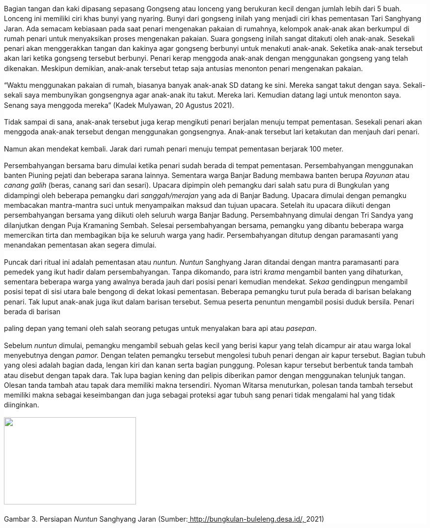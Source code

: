 <p><span class="font3">Bagian tangan dan kaki dipasang sepasang Gongseng atau lonceng yang berukuran kecil dengan jumlah lebih dari 5 buah. Lonceng ini memiliki ciri khas bunyi yang nyaring. Bunyi dari gongseng inilah yang menjadi ciri khas pementasan Tari Sanghyang Jaran. Ada semacam kebiasaan pada saat penari mengenakan pakaian di rumahnya, kelompok anak-anak akan berkumpul di rumah penari untuk menyaksikan proses mengenakan pakaian. Suara gongseng inilah sangat ditakuti oleh anak-anak. Sesekali penari akan menggerakkan tangan dan kakinya agar gongseng berbunyi untuk menakuti anak-anak. Seketika anak-anak tersebut akan lari ketika gongseng tersebut berbunyi. Penari kerap menggoda anak-anak dengan menggunakan gongseng yang telah dikenakan. Meskipun demikian, anak-anak tersebut tetap saja antusias menonton penari mengenakan pakaian.</span></p>
<p><span class="font3">“Waktu menggunakan pakaian di rumah, biasanya banyak anak-anak SD datang ke sini. Mereka sangat takut dengan saya. Sekali-sekali saya membunyikan gongsengnya agar anak-anak itu takut. Mereka lari. Kemudian datang lagi untuk menonton saya. Senang saya menggoda mereka” (Kadek Mulyawan, 20 Agustus 2021).</span></p>
<p><span class="font3">Tidak sampai di sana, anak-anak tersebut juga kerap mengikuti penari berjalan menuju tempat pementasan. Sesekali penari akan menggoda anak-anak tersebut dengan menggunakan gongsengnya. Anak-anak tersebut lari ketakutan dan menjauh dari penari.</span></p>
<p><span class="font3">Namun akan mendekat kembali. Jarak dari rumah penari menuju tempat pementasan berjarak 100 meter.</span></p>
<p><span class="font3">Persembahyangan bersama baru dimulai ketika penari sudah berada di tempat pementasan. Persembahyangan menggunakan banten Piuning pejati dan beberapa sarana lainnya. Sementara warga Banjar Badung membawa banten berupa </span><span class="font3" style="font-style:italic;">Rayunan</span><span class="font3"> atau </span><span class="font3" style="font-style:italic;">canang galih </span><span class="font3">(beras, canang sari dan sesari). Upacara dipimpin oleh pemangku dari salah satu pura di Bungkulan yang didampingi oleh beberapa pemangku dari </span><span class="font3" style="font-style:italic;">sanggah/merajan</span><span class="font3"> yang ada di Banjar Badung. Upacara dimulai dengan pemangku membacakan mantra-mantra suci untuk menyampaikan maksud dan tujuan upacara. Setelah itu upacara diikuti dengan persembahyangan bersama yang diikuti oleh seluruh warga Banjar Badung. Persembahnyang dimulai dengan Tri Sandya yang dilanjutkan dengan Puja Kramaning Sembah. Selesai persembahyangan bersama, pemangku yang dibantu beberapa warga memercikan tirta dan membagikan bija ke seluruh warga yang hadir. Persembahyangan ditutup dengan paramasanti yang menandakan pementasan akan segera dimulai.</span></p>
<p><span class="font3">Puncak dari ritual ini adalah pementasan atau </span><span class="font3" style="font-style:italic;">nuntun. Nuntun </span><span class="font3">Sanghyang Jaran ditandai dengan mantra paramasanti para pemedek yang ikut hadir dalam persembahyangan. Tanpa dikomando, para istri </span><span class="font3" style="font-style:italic;">krama</span><span class="font3"> mengambil banten yang dihaturkan, sementara beberapa warga yang awalnya berada jauh dari posisi penari kemudian mendekat. </span><span class="font3" style="font-style:italic;">Sekaa</span><span class="font3"> gendingpun mengambil posisi tepat di sisi utara bale bengong di dekat lokasi pementasan. Beberapa pemangku turut pula berada di barisan belakang penari. Tak luput anak-anak juga ikut dalam barisan tersebut. Semua peserta penuntun mengambil posisi duduk bersila. Penari berada di barisan</span></p>
<p><span class="font3">paling depan yang temani oleh salah seorang petugas untuk menyalakan bara api atau </span><span class="font3" style="font-style:italic;">pasepan</span><span class="font3">.</span></p>
<p><span class="font3">Sebelum </span><span class="font3" style="font-style:italic;">nuntun</span><span class="font3"> dimulai, pemangku mengambil sebuah gelas kecil yang berisi kapur yang telah dicampur air atau warga lokal menyebutnya dengan </span><span class="font3" style="font-style:italic;">pamor. </span><span class="font3">Dengan telaten pemangku tersebut mengolesi tubuh penari dengan air kapur tersebut. Bagian tubuh yang olesi adalah bagian dada, lengan kiri dan kanan serta bagian punggung. Polesan kapur tersebut berbentuk tanda tambah atau disebut dengan tapak dara. Tak lupa bagian kening dan pelipis diberikan pamor dengan menggunakan telunjuk tangan. Olesan tanda tambah atau tapak dara memiliki makna tersendiri. Nyoman Witarsa menuturkan, polesan tanda tambah tersebut memiliki makna sebagai keseimbangan dan juga sebagai proteksi agar tubuh sang penari tidak mengalami hal yang tidak diinginkan.</span></p><img src="https://jurnal.harianregional.com/media/100937-3.jpg" alt="" style="width:202pt;height:134pt;">
<p><span class="font0">Gambar 3. Persiapan </span><span class="font0" style="font-style:italic;">Nuntun</span><span class="font0"> Sanghyang Jaran (Sumber:</span><a href="http://bungkulan-buleleng.desa.id/"><span class="font0"> </span><span class="font0" style="text-decoration:underline;">http://bungkulan-buleleng.desa.id/, </span></a><span class="font0">2021)</span></p>